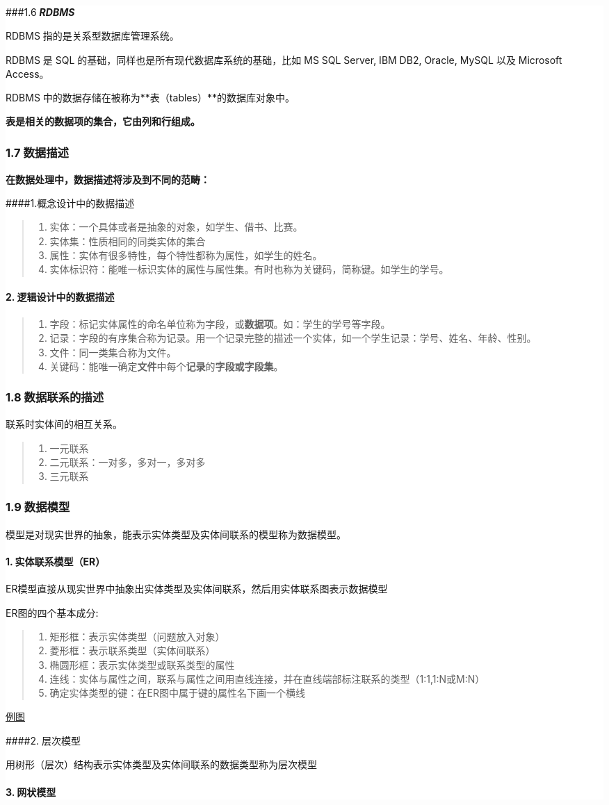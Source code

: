 ###1.6 ***RDBMS***

RDBMS 指的是关系型数据库管理系统。

RDBMS 是 SQL 的基础，同样也是所有现代数据库系统的基础，比如 MS SQL Server, IBM DB2, Oracle, MySQL 以及 Microsoft Access。

RDBMS 中的数据存储在被称为**表（tables）**的数据库对象中。

**表是相关的数据项的集合，它由列和行组成。**

### 1.7 数据描述

**在数据处理中，数据描述将涉及到不同的范畴：**

####1.概念设计中的数据描述 

> 1. 实体：一个具体或者是抽象的对象，如学生、借书、比赛。
> 2. 实体集：性质相同的同类实体的集合
> 3. 属性：实体有很多特性，每个特性都称为属性，如学生的姓名。
> 4. 实体标识符：能唯一标识实体的属性与属性集。有时也称为关键码，简称键。如学生的学号。

#### 2. 逻辑设计中的数据描述

> 1. 字段：标记实体属性的命名单位称为字段，或**数据项**。如：学生的学号等字段。
> 2. 记录：字段的有序集合称为记录。用一个记录完整的描述一个实体，如一个学生记录：学号、姓名、年龄、性别。
> 3. 文件：同一类集合称为文件。
> 4. 关键码：能唯一确定**文件**中每个**记录**的**字段或字段集**。

### 1.8 数据联系的描述

联系时实体间的相互关系。

> 1. 一元联系
> 2. 二元联系：一对多，多对一，多对多
> 3. 三元联系

### 1.9 数据模型

模型是对现实世界的抽象，能表示实体类型及实体间联系的模型称为数据模型。

#### 1. 实体联系模型（ER）

ER模型直接从现实世界中抽象出实体类型及实体间联系，然后用实体联系图表示数据模型

ER图的四个基本成分:

>1. 矩形框：表示实体类型（问题放入对象）
>2. 菱形框：表示联系类型（实体间联系）
>3. 椭圆形框：表示实体类型或联系类型的属性
>4. 连线：实体与属性之间，联系与属性之间用直线连接，并在直线端部标注联系的类型（1:1,1:N或M:N）
>5. 确定实体类型的键：在ER图中属于键的属性名下画一个横线

[例图](https://img-blog.csdn.net/20161019203344282)

####2. 层次模型

用树形（层次）结构表示实体类型及实体间联系的数据类型称为层次模型

#### 3. 网状模型
